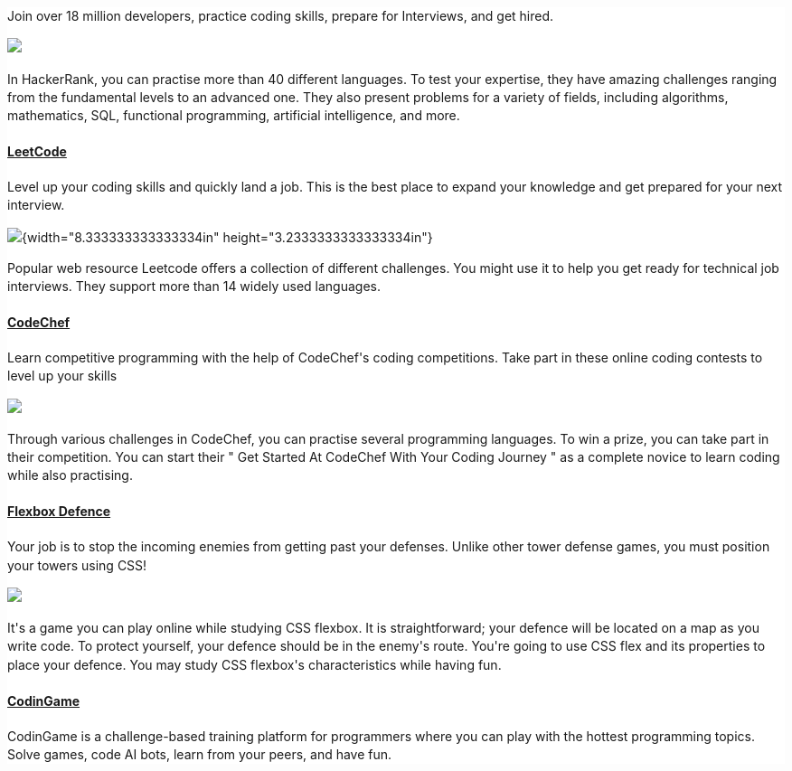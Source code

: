 Join over 18 million developers, practice coding skills, prepare for
Interviews, and get hired.

![](./myMediaFolder/media/image28.png)

In HackerRank, you can practise more than 40 different languages. To
test your expertise, they have amazing challenges ranging from the
fundamental levels to an advanced one. They also present problems for a
variety of fields, including algorithms, mathematics, SQL, functional
programming, artificial intelligence, and more.

#### [LeetCode](https://leetcode.com/)

Level up your coding skills and quickly land a job. This is the best
place to expand your knowledge and get prepared for your next interview.

![](./myMediaFolder/media/image29.png){width="8.333333333333334in"
height="3.2333333333333334in"}

Popular web resource Leetcode offers a collection of different
challenges. You might use it to help you get ready for technical job
interviews. They support more than 14 widely used languages.

#### [CodeChef](https://www.codechef.com/)

Learn competitive programming with the help of CodeChef's coding
competitions. Take part in these online coding contests to level up your
skills

![](./myMediaFolder/media/image30.png)

Through various challenges in CodeChef, you can practise several
programming languages. To win a prize, you can take part in their
competition. You can start their " Get Started At CodeChef With Your
Coding Journey " as a complete novice to learn coding while also
practising.

#### [Flexbox Defence](http://www.flexboxdefense.com/)

Your job is to stop the incoming enemies from getting past your
defenses. Unlike other tower defense games, you must position your
towers using CSS!

![](./myMediaFolder/media/image31.png)

It's a game you can play online while studying CSS flexbox. It is
straightforward; your defence will be located on a map as you write
code. To protect yourself, your defence should be in the enemy's route.
You're going to use CSS flex and its properties to place your defence.
You may study CSS flexbox's characteristics while having fun.

#### [CodinGame](https://www.codingame.com/)

CodinGame is a challenge-based training platform for programmers where
you can play with the hottest programming topics. Solve games, code AI
bots, learn from your peers, and have fun.
